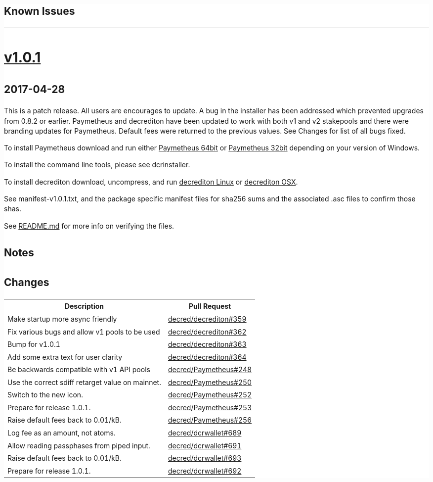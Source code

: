 ## Known Issues

---

# [v1.0.1](https://github.com/decred/decred-binaries/releases/tag/v1.0.1)

## 2017-04-28

This is a patch release.  All users are encourages to update.  A bug in the installer has been addressed which prevented upgrades from 0.8.2 or earlier.  Paymetheus and decrediton have been updated to work with both v1 and v2 stakepools and there were branding updates for Paymetheus.  Default fees were returned to the previous values.  See Changes for list of all bugs fixed.

To install Paymetheus download and run either
[Paymetheus 64bit](https://github.com/decred/decred-binaries/releases/download/v1.0.1/decred_1.0.1-release_x64.msi) or
[Paymetheus 32bit](https://github.com/decred/decred-binaries/releases/download/v1.0.1/decred_1.0.1-release_x86.msi)
depending on your version of Windows.

To install the command line tools, please see
[dcrinstaller](https://github.com/decred/decred-release/tree/master/cmd/dcrinstall).

To install decrediton download, uncompress, and run
[decrediton Linux](https://github.com/decred/decred-binaries/releases/download/v1.0.1/decrediton-1.0.1.tar.gz) or
[decrediton OSX](https://github.com/decred/decred-binaries/releases/download/v1.0.1/decrediton-1.0.1.dmg).

See manifest-v1.0.1.txt, and the package specific manifest files for sha256 sums and the associated .asc files to confirm those shas.

See [README.md](./README.md#verifying-binaries) for more info on verifying the files.

## Notes

## Changes

| Description | Pull Request |
| --- | ---- |
| Make startup more async friendly | [decred/decrediton#359](https://github.com/decred/decrediton/pull/359) |
| Fix various bugs and allow v1 pools to be used | [decred/decrediton#362](https://github.com/decred/decrediton/pull/362) |
| Bump for v1.0.1 | [decred/decrediton#363](https://github.com/decred/decrediton/pull/363) |
| Add some extra text for user clarity | [decred/decrediton#364](https://github.com/decred/decrediton/pull/364) |
| Be backwards compatible with v1 API pools | [decred/Paymetheus#248](https://github.com/decred/Paymetheus/pull/248) |
| Use the correct sdiff retarget value on mainnet. | [decred/Paymetheus#250](https://github.com/decred/Paymetheus/pull/250) |
| Switch to the new icon. | [decred/Paymetheus#252](https://github.com/decred/Paymetheus/pull/252) |
| Prepare for release 1.0.1. | [decred/Paymetheus#253](https://github.com/decred/Paymetheus/pull/253) |
| Raise default fees back to 0.01/kB. | [decred/Paymetheus#256](https://github.com/decred/Paymetheus/pull/256) |
| Log fee as an amount, not atoms. | [decred/dcrwallet#689](https://github.com/decred/dcrwallet/pull/689) |
| Allow reading passphases from piped input. | [decred/dcrwallet#691](https://github.com/decred/dcrwallet/pull/691) |
| Raise default fees back to 0.01/kB. | [decred/dcrwallet#693](https://github.com/decred/dcrwallet/pull/693) |
| Prepare for release 1.0.1. | [decred/dcrwallet#692](https://github.com/decred/dcrwallet/pull/692) |